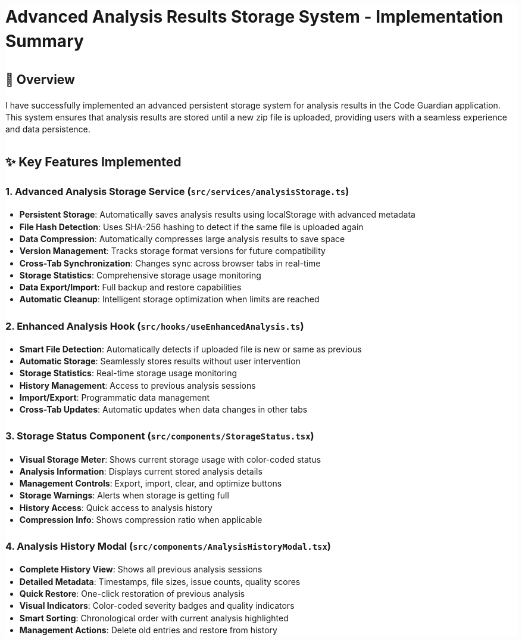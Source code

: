 # Advanced Analysis Results Storage System - Implementation Summary

## 🚀 Overview

I have successfully implemented an advanced persistent storage system for analysis results in the Code Guardian application. This system ensures that analysis results are stored until a new zip file is uploaded, providing users with a seamless experience and data persistence.

## ✨ Key Features Implemented

### 1. **Advanced Analysis Storage Service** (`src/services/analysisStorage.ts`)
- **Persistent Storage**: Automatically saves analysis results using localStorage with advanced metadata
- **File Hash Detection**: Uses SHA-256 hashing to detect if the same file is uploaded again
- **Data Compression**: Automatically compresses large analysis results to save space
- **Version Management**: Tracks storage format versions for future compatibility
- **Cross-Tab Synchronization**: Changes sync across browser tabs in real-time
- **Storage Statistics**: Comprehensive storage usage monitoring
- **Data Export/Import**: Full backup and restore capabilities
- **Automatic Cleanup**: Intelligent storage optimization when limits are reached

### 2. **Enhanced Analysis Hook** (`src/hooks/useEnhancedAnalysis.ts`)
- **Smart File Detection**: Automatically detects if uploaded file is new or same as previous
- **Automatic Storage**: Seamlessly stores results without user intervention
- **Storage Statistics**: Real-time storage usage monitoring
- **History Management**: Access to previous analysis sessions
- **Import/Export**: Programmatic data management
- **Cross-Tab Updates**: Automatic updates when data changes in other tabs

### 3. **Storage Status Component** (`src/components/StorageStatus.tsx`)
- **Visual Storage Meter**: Shows current storage usage with color-coded status
- **Analysis Information**: Displays current stored analysis details
- **Management Controls**: Export, import, clear, and optimize buttons
- **Storage Warnings**: Alerts when storage is getting full
- **History Access**: Quick access to analysis history
- **Compression Info**: Shows compression ratio when applicable

### 4. **Analysis History Modal** (`src/components/AnalysisHistoryModal.tsx`)
- **Complete History View**: Shows all previous analysis sessions
- **Detailed Metadata**: Timestamps, file sizes, issue counts, quality scores
- **Quick Restore**: One-click restoration of previous analysis
- **Visual Indicators**: Color-coded severity badges and quality indicators
- **Smart Sorting**: Chronological order with current analysis highlighted
- **Management Actions**: Delete old entries and restore from history
